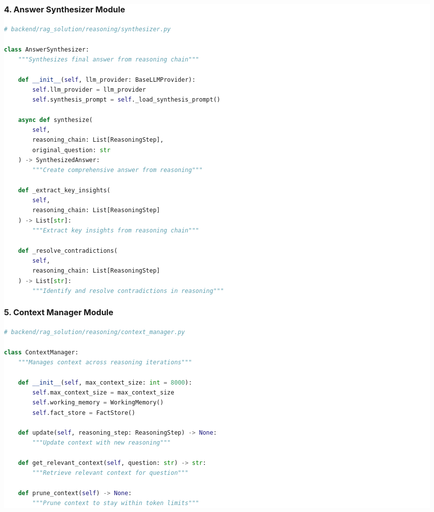 ### 4. Answer Synthesizer Module

```python
# backend/rag_solution/reasoning/synthesizer.py

class AnswerSynthesizer:
    """Synthesizes final answer from reasoning chain"""
    
    def __init__(self, llm_provider: BaseLLMProvider):
        self.llm_provider = llm_provider
        self.synthesis_prompt = self._load_synthesis_prompt()
    
    async def synthesize(
        self,
        reasoning_chain: List[ReasoningStep],
        original_question: str
    ) -> SynthesizedAnswer:
        """Create comprehensive answer from reasoning"""
        
    def _extract_key_insights(
        self,
        reasoning_chain: List[ReasoningStep]
    ) -> List[str]:
        """Extract key insights from reasoning chain"""
        
    def _resolve_contradictions(
        self,
        reasoning_chain: List[ReasoningStep]
    ) -> List[str]:
        """Identify and resolve contradictions in reasoning"""
```

### 5. Context Manager Module

```python
# backend/rag_solution/reasoning/context_manager.py

class ContextManager:
    """Manages context across reasoning iterations"""
    
    def __init__(self, max_context_size: int = 8000):
        self.max_context_size = max_context_size
        self.working_memory = WorkingMemory()
        self.fact_store = FactStore()
    
    def update(self, reasoning_step: ReasoningStep) -> None:
        """Update context with new reasoning"""
        
    def get_relevant_context(self, question: str) -> str:
        """Retrieve relevant context for question"""
        
    def prune_context(self) -> None:
        """Prune context to stay within token limits"""
```
